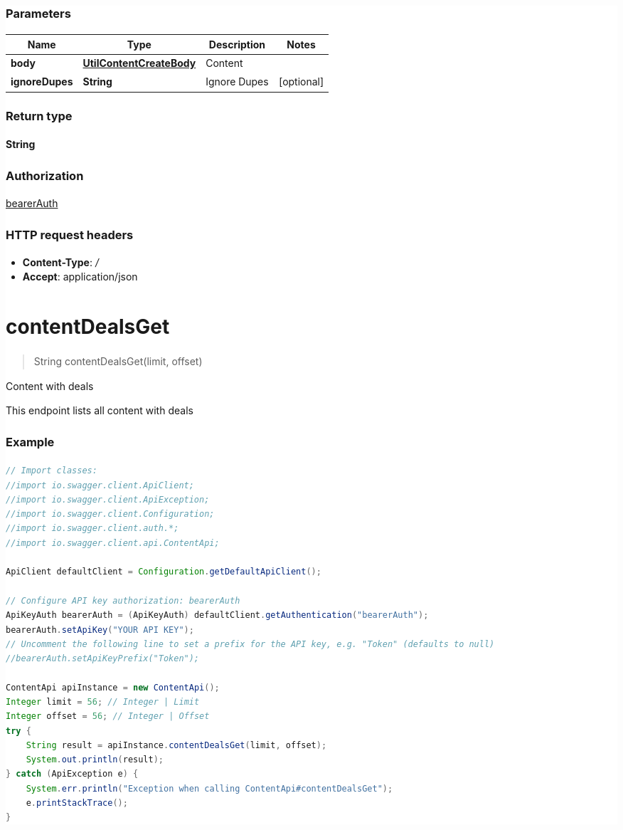 ### Parameters

Name | Type | Description  | Notes
------------- | ------------- | ------------- | -------------
 **body** | [**UtilContentCreateBody**](UtilContentCreateBody.md)| Content |
 **ignoreDupes** | **String**| Ignore Dupes | [optional]

### Return type

**String**

### Authorization

[bearerAuth](../README.md#bearerAuth)

### HTTP request headers

 - **Content-Type**: */*
 - **Accept**: application/json

<a name="contentDealsGet"></a>
# **contentDealsGet**
> String contentDealsGet(limit, offset)

Content with deals

This endpoint lists all content with deals

### Example
```java
// Import classes:
//import io.swagger.client.ApiClient;
//import io.swagger.client.ApiException;
//import io.swagger.client.Configuration;
//import io.swagger.client.auth.*;
//import io.swagger.client.api.ContentApi;

ApiClient defaultClient = Configuration.getDefaultApiClient();

// Configure API key authorization: bearerAuth
ApiKeyAuth bearerAuth = (ApiKeyAuth) defaultClient.getAuthentication("bearerAuth");
bearerAuth.setApiKey("YOUR API KEY");
// Uncomment the following line to set a prefix for the API key, e.g. "Token" (defaults to null)
//bearerAuth.setApiKeyPrefix("Token");

ContentApi apiInstance = new ContentApi();
Integer limit = 56; // Integer | Limit
Integer offset = 56; // Integer | Offset
try {
    String result = apiInstance.contentDealsGet(limit, offset);
    System.out.println(result);
} catch (ApiException e) {
    System.err.println("Exception when calling ContentApi#contentDealsGet");
    e.printStackTrace();
}
```
